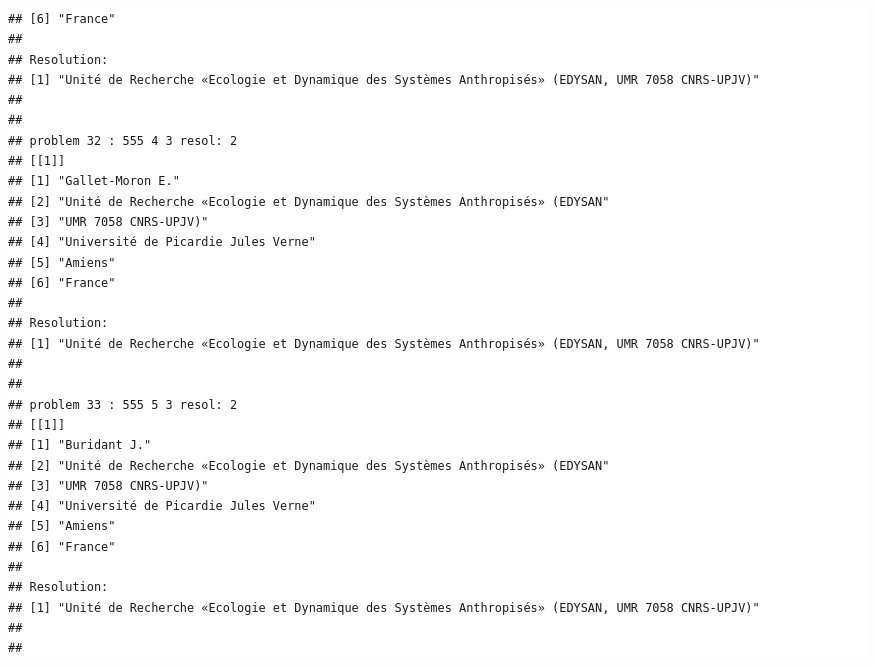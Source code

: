     ## [6] "France"                                                                     
    ## 
    ## Resolution:
    ## [1] "Unité de Recherche «Ecologie et Dynamique des Systèmes Anthropisés» (EDYSAN, UMR 7058 CNRS-UPJV)"
    ## 
    ## 
    ## problem 32 : 555 4 3 resol: 2 
    ## [[1]]
    ## [1] "Gallet-Moron E."                                                            
    ## [2] "Unité de Recherche «Ecologie et Dynamique des Systèmes Anthropisés» (EDYSAN"
    ## [3] "UMR 7058 CNRS-UPJV)"                                                        
    ## [4] "Université de Picardie Jules Verne"                                         
    ## [5] "Amiens"                                                                     
    ## [6] "France"                                                                     
    ## 
    ## Resolution:
    ## [1] "Unité de Recherche «Ecologie et Dynamique des Systèmes Anthropisés» (EDYSAN, UMR 7058 CNRS-UPJV)"
    ## 
    ## 
    ## problem 33 : 555 5 3 resol: 2 
    ## [[1]]
    ## [1] "Buridant J."                                                                
    ## [2] "Unité de Recherche «Ecologie et Dynamique des Systèmes Anthropisés» (EDYSAN"
    ## [3] "UMR 7058 CNRS-UPJV)"                                                        
    ## [4] "Université de Picardie Jules Verne"                                         
    ## [5] "Amiens"                                                                     
    ## [6] "France"                                                                     
    ## 
    ## Resolution:
    ## [1] "Unité de Recherche «Ecologie et Dynamique des Systèmes Anthropisés» (EDYSAN, UMR 7058 CNRS-UPJV)"
    ## 
    ## 
